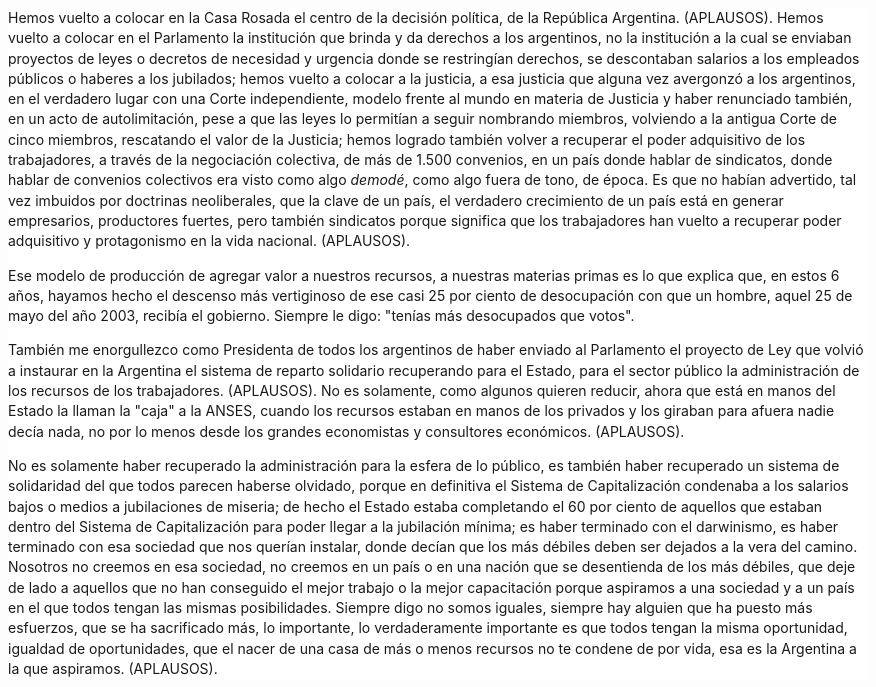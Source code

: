 Hemos vuelto a colocar en la Casa Rosada el centro de la decisión
política, de la República Argentina. (APLAUSOS). Hemos vuelto a colocar
en el Parlamento la institución que brinda y da derechos a los
argentinos, no la institución a la cual se enviaban proyectos de leyes o
decretos de necesidad y urgencia donde se restringían derechos, se
descontaban salarios a los empleados públicos o haberes a los jubilados;
hemos vuelto a colocar a la justicia, a esa justicia que alguna vez
avergonzó a los argentinos, en el verdadero lugar con una Corte
independiente, modelo frente al mundo en materia de Justicia y haber
renunciado también, en un acto de autolimitación, pese a que las leyes
lo permitían a seguir nombrando miembros, volviendo a la antigua Corte
de cinco miembros, rescatando el valor de la Justicia; hemos logrado
también volver a recuperar el poder adquisitivo de los trabajadores, a
través de la negociación colectiva, de más de 1.500 convenios, en un
país donde hablar de sindicatos, donde hablar de convenios colectivos
era visto como algo *demodé*, como algo fuera de tono, de época. Es que
no habían advertido, tal vez imbuidos por doctrinas neoliberales, que la
clave de un país, el verdadero crecimiento de un país está en generar
empresarios, productores fuertes, pero también sindicatos porque
significa que los trabajadores han vuelto a recuperar poder adquisitivo
y protagonismo en la vida nacional. (APLAUSOS).  

Ese modelo de producción de agregar valor a nuestros recursos, a
nuestras materias primas es lo que explica que, en estos 6 años, hayamos
hecho el descenso más vertiginoso de ese casi 25 por ciento de
desocupación con que un hombre, aquel 25 de mayo del año 2003, recibía
el gobierno. Siempre le digo: "tenías más desocupados que votos".

También me enorgullezco como Presidenta de todos los argentinos de haber
enviado al Parlamento el proyecto de Ley que volvió a instaurar en la
Argentina el sistema de reparto solidario recuperando para el Estado,
para el sector público la administración de los recursos de los
trabajadores. (APLAUSOS). No es solamente, como algunos quieren reducir,
ahora que está en manos del Estado la llaman la "caja" a la ANSES,
cuando los recursos estaban en manos de los privados y los giraban para
afuera nadie decía nada, no por lo menos desde los grandes economistas y
consultores económicos. (APLAUSOS).

No es solamente haber recuperado la administración para la esfera de lo
público, es también haber recuperado un sistema de solidaridad del que
todos parecen haberse olvidado, porque en definitiva el Sistema de
Capitalización condenaba a los salarios bajos o medios a jubilaciones de
miseria; de hecho el Estado estaba completando el 60 por ciento de
aquellos que estaban dentro del Sistema de Capitalización para poder
llegar a la jubilación mínima; es haber terminado con el darwinismo, es
haber terminado con esa sociedad que nos querían instalar, donde decían
que los más débiles deben ser dejados a la vera del camino. Nosotros no
creemos en esa sociedad, no creemos en un país o en una nación que se
desentienda de los más débiles, que deje de lado a aquellos que no han
conseguido el mejor trabajo o la mejor capacitación porque aspiramos a
una sociedad y a un país en el que todos tengan las mismas
posibilidades. Siempre digo no somos iguales, siempre hay alguien que ha
puesto más esfuerzos, que se ha sacrificado más, lo importante, lo
verdaderamente importante es que todos tengan la misma oportunidad,
igualdad de oportunidades, que el nacer de una casa de más o menos
recursos no te condene de por vida, esa es la Argentina a la que
aspiramos. (APLAUSOS).

